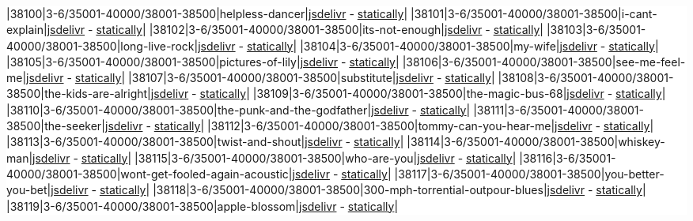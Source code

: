 |38100|3-6/35001-40000/38001-38500|helpless-dancer|[jsdelivr](https://cdn.jsdelivr.net/gh/dbchord/png-old-c-1110x370_3-6/35001-40000/38001-38500/helpless-dancer.png) - [statically](https://cdn.statically.io/gh/dbchord/png-old-c-1110x370_3-6/img/35001-40000/38001-38500/helpless-dancer.png)|
|38101|3-6/35001-40000/38001-38500|i-cant-explain|[jsdelivr](https://cdn.jsdelivr.net/gh/dbchord/png-old-c-1110x370_3-6/35001-40000/38001-38500/i-cant-explain.png) - [statically](https://cdn.statically.io/gh/dbchord/png-old-c-1110x370_3-6/img/35001-40000/38001-38500/i-cant-explain.png)|
|38102|3-6/35001-40000/38001-38500|its-not-enough|[jsdelivr](https://cdn.jsdelivr.net/gh/dbchord/png-old-c-1110x370_3-6/35001-40000/38001-38500/its-not-enough.png) - [statically](https://cdn.statically.io/gh/dbchord/png-old-c-1110x370_3-6/img/35001-40000/38001-38500/its-not-enough.png)|
|38103|3-6/35001-40000/38001-38500|long-live-rock|[jsdelivr](https://cdn.jsdelivr.net/gh/dbchord/png-old-c-1110x370_3-6/35001-40000/38001-38500/long-live-rock.png) - [statically](https://cdn.statically.io/gh/dbchord/png-old-c-1110x370_3-6/img/35001-40000/38001-38500/long-live-rock.png)|
|38104|3-6/35001-40000/38001-38500|my-wife|[jsdelivr](https://cdn.jsdelivr.net/gh/dbchord/png-old-c-1110x370_3-6/35001-40000/38001-38500/my-wife.png) - [statically](https://cdn.statically.io/gh/dbchord/png-old-c-1110x370_3-6/img/35001-40000/38001-38500/my-wife.png)|
|38105|3-6/35001-40000/38001-38500|pictures-of-lily|[jsdelivr](https://cdn.jsdelivr.net/gh/dbchord/png-old-c-1110x370_3-6/35001-40000/38001-38500/pictures-of-lily.png) - [statically](https://cdn.statically.io/gh/dbchord/png-old-c-1110x370_3-6/img/35001-40000/38001-38500/pictures-of-lily.png)|
|38106|3-6/35001-40000/38001-38500|see-me-feel-me|[jsdelivr](https://cdn.jsdelivr.net/gh/dbchord/png-old-c-1110x370_3-6/35001-40000/38001-38500/see-me-feel-me.png) - [statically](https://cdn.statically.io/gh/dbchord/png-old-c-1110x370_3-6/img/35001-40000/38001-38500/see-me-feel-me.png)|
|38107|3-6/35001-40000/38001-38500|substitute|[jsdelivr](https://cdn.jsdelivr.net/gh/dbchord/png-old-c-1110x370_3-6/35001-40000/38001-38500/substitute.png) - [statically](https://cdn.statically.io/gh/dbchord/png-old-c-1110x370_3-6/img/35001-40000/38001-38500/substitute.png)|
|38108|3-6/35001-40000/38001-38500|the-kids-are-alright|[jsdelivr](https://cdn.jsdelivr.net/gh/dbchord/png-old-c-1110x370_3-6/35001-40000/38001-38500/the-kids-are-alright.png) - [statically](https://cdn.statically.io/gh/dbchord/png-old-c-1110x370_3-6/img/35001-40000/38001-38500/the-kids-are-alright.png)|
|38109|3-6/35001-40000/38001-38500|the-magic-bus-68|[jsdelivr](https://cdn.jsdelivr.net/gh/dbchord/png-old-c-1110x370_3-6/35001-40000/38001-38500/the-magic-bus-68.png) - [statically](https://cdn.statically.io/gh/dbchord/png-old-c-1110x370_3-6/img/35001-40000/38001-38500/the-magic-bus-68.png)|
|38110|3-6/35001-40000/38001-38500|the-punk-and-the-godfather|[jsdelivr](https://cdn.jsdelivr.net/gh/dbchord/png-old-c-1110x370_3-6/35001-40000/38001-38500/the-punk-and-the-godfather.png) - [statically](https://cdn.statically.io/gh/dbchord/png-old-c-1110x370_3-6/img/35001-40000/38001-38500/the-punk-and-the-godfather.png)|
|38111|3-6/35001-40000/38001-38500|the-seeker|[jsdelivr](https://cdn.jsdelivr.net/gh/dbchord/png-old-c-1110x370_3-6/35001-40000/38001-38500/the-seeker.png) - [statically](https://cdn.statically.io/gh/dbchord/png-old-c-1110x370_3-6/img/35001-40000/38001-38500/the-seeker.png)|
|38112|3-6/35001-40000/38001-38500|tommy-can-you-hear-me|[jsdelivr](https://cdn.jsdelivr.net/gh/dbchord/png-old-c-1110x370_3-6/35001-40000/38001-38500/tommy-can-you-hear-me.png) - [statically](https://cdn.statically.io/gh/dbchord/png-old-c-1110x370_3-6/img/35001-40000/38001-38500/tommy-can-you-hear-me.png)|
|38113|3-6/35001-40000/38001-38500|twist-and-shout|[jsdelivr](https://cdn.jsdelivr.net/gh/dbchord/png-old-c-1110x370_3-6/35001-40000/38001-38500/twist-and-shout.png) - [statically](https://cdn.statically.io/gh/dbchord/png-old-c-1110x370_3-6/img/35001-40000/38001-38500/twist-and-shout.png)|
|38114|3-6/35001-40000/38001-38500|whiskey-man|[jsdelivr](https://cdn.jsdelivr.net/gh/dbchord/png-old-c-1110x370_3-6/35001-40000/38001-38500/whiskey-man.png) - [statically](https://cdn.statically.io/gh/dbchord/png-old-c-1110x370_3-6/img/35001-40000/38001-38500/whiskey-man.png)|
|38115|3-6/35001-40000/38001-38500|who-are-you|[jsdelivr](https://cdn.jsdelivr.net/gh/dbchord/png-old-c-1110x370_3-6/35001-40000/38001-38500/who-are-you.png) - [statically](https://cdn.statically.io/gh/dbchord/png-old-c-1110x370_3-6/img/35001-40000/38001-38500/who-are-you.png)|
|38116|3-6/35001-40000/38001-38500|wont-get-fooled-again-acoustic|[jsdelivr](https://cdn.jsdelivr.net/gh/dbchord/png-old-c-1110x370_3-6/35001-40000/38001-38500/wont-get-fooled-again-acoustic.png) - [statically](https://cdn.statically.io/gh/dbchord/png-old-c-1110x370_3-6/img/35001-40000/38001-38500/wont-get-fooled-again-acoustic.png)|
|38117|3-6/35001-40000/38001-38500|you-better-you-bet|[jsdelivr](https://cdn.jsdelivr.net/gh/dbchord/png-old-c-1110x370_3-6/35001-40000/38001-38500/you-better-you-bet.png) - [statically](https://cdn.statically.io/gh/dbchord/png-old-c-1110x370_3-6/img/35001-40000/38001-38500/you-better-you-bet.png)|
|38118|3-6/35001-40000/38001-38500|300-mph-torrential-outpour-blues|[jsdelivr](https://cdn.jsdelivr.net/gh/dbchord/png-old-c-1110x370_3-6/35001-40000/38001-38500/300-mph-torrential-outpour-blues.png) - [statically](https://cdn.statically.io/gh/dbchord/png-old-c-1110x370_3-6/img/35001-40000/38001-38500/300-mph-torrential-outpour-blues.png)|
|38119|3-6/35001-40000/38001-38500|apple-blossom|[jsdelivr](https://cdn.jsdelivr.net/gh/dbchord/png-old-c-1110x370_3-6/35001-40000/38001-38500/apple-blossom.png) - [statically](https://cdn.statically.io/gh/dbchord/png-old-c-1110x370_3-6/img/35001-40000/38001-38500/apple-blossom.png)|